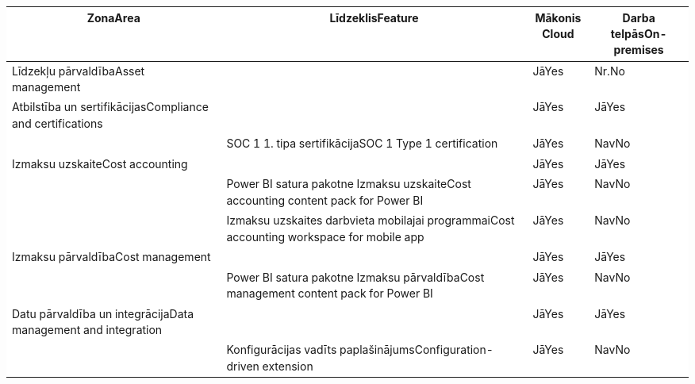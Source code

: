 | <span data-ttu-id="fca48-236">**Zona**</span><span class="sxs-lookup"><span data-stu-id="fca48-236">**Area**</span></span>                | <span data-ttu-id="fca48-237">**Līdzeklis**</span><span class="sxs-lookup"><span data-stu-id="fca48-237">**Feature**</span></span>             | <span data-ttu-id="fca48-238">**Mākonis**</span><span class="sxs-lookup"><span data-stu-id="fca48-238">**Cloud**</span></span> | <span data-ttu-id="fca48-239">**Darba telpās**</span><span class="sxs-lookup"><span data-stu-id="fca48-239">**On-premises**</span></span> |
|-------------------------|-------------------|-----------|-----------------|
| <span data-ttu-id="fca48-240">Līdzekļu pārvaldība</span><span class="sxs-lookup"><span data-stu-id="fca48-240">Asset management</span></span>                     |                                                                                           | <span data-ttu-id="fca48-241">Jā</span><span class="sxs-lookup"><span data-stu-id="fca48-241">Yes</span></span>       | <span data-ttu-id="fca48-242">Nr.</span><span class="sxs-lookup"><span data-stu-id="fca48-242">No</span></span> |
| <span data-ttu-id="fca48-243">Atbilstība un sertifikācijas</span><span class="sxs-lookup"><span data-stu-id="fca48-243">Compliance and certifications</span></span>        |                                                                                           | <span data-ttu-id="fca48-244">Jā</span><span class="sxs-lookup"><span data-stu-id="fca48-244">Yes</span></span>       | <span data-ttu-id="fca48-245">Jā</span><span class="sxs-lookup"><span data-stu-id="fca48-245">Yes</span></span>             |
|                                      | <span data-ttu-id="fca48-246">SOC 1 1. tipa sertifikācija</span><span class="sxs-lookup"><span data-stu-id="fca48-246">SOC 1 Type 1 certification</span></span>                                                                | <span data-ttu-id="fca48-247">Jā</span><span class="sxs-lookup"><span data-stu-id="fca48-247">Yes</span></span>       | <span data-ttu-id="fca48-248">Nav</span><span class="sxs-lookup"><span data-stu-id="fca48-248">No</span></span>              |
| <span data-ttu-id="fca48-249">Izmaksu uzskaite</span><span class="sxs-lookup"><span data-stu-id="fca48-249">Cost accounting</span></span>                      |                                                                                           | <span data-ttu-id="fca48-250">Jā</span><span class="sxs-lookup"><span data-stu-id="fca48-250">Yes</span></span>       | <span data-ttu-id="fca48-251">Jā</span><span class="sxs-lookup"><span data-stu-id="fca48-251">Yes</span></span>             |
|                                      | <span data-ttu-id="fca48-252">Power BI satura pakotne Izmaksu uzskaite</span><span class="sxs-lookup"><span data-stu-id="fca48-252">Cost accounting content pack for Power BI</span></span>                                                 | <span data-ttu-id="fca48-253">Jā</span><span class="sxs-lookup"><span data-stu-id="fca48-253">Yes</span></span>       | <span data-ttu-id="fca48-254">Nav</span><span class="sxs-lookup"><span data-stu-id="fca48-254">No</span></span>              |
|                                      | <span data-ttu-id="fca48-255">Izmaksu uzskaites darbvieta mobilajai programmai</span><span class="sxs-lookup"><span data-stu-id="fca48-255">Cost accounting workspace for mobile app</span></span>                                                  | <span data-ttu-id="fca48-256">Jā</span><span class="sxs-lookup"><span data-stu-id="fca48-256">Yes</span></span>       | <span data-ttu-id="fca48-257">Nav</span><span class="sxs-lookup"><span data-stu-id="fca48-257">No</span></span>              |
| <span data-ttu-id="fca48-258">Izmaksu pārvaldība</span><span class="sxs-lookup"><span data-stu-id="fca48-258">Cost management</span></span>                      |                                                                                           | <span data-ttu-id="fca48-259">Jā</span><span class="sxs-lookup"><span data-stu-id="fca48-259">Yes</span></span>       | <span data-ttu-id="fca48-260">Jā</span><span class="sxs-lookup"><span data-stu-id="fca48-260">Yes</span></span>             |
|                                      | <span data-ttu-id="fca48-261">Power BI satura pakotne Izmaksu pārvaldība</span><span class="sxs-lookup"><span data-stu-id="fca48-261">Cost management content pack for Power BI</span></span>                                                 | <span data-ttu-id="fca48-262">Jā</span><span class="sxs-lookup"><span data-stu-id="fca48-262">Yes</span></span>       | <span data-ttu-id="fca48-263">Nav</span><span class="sxs-lookup"><span data-stu-id="fca48-263">No</span></span>              |
| <span data-ttu-id="fca48-264">Datu pārvaldība un integrācija</span><span class="sxs-lookup"><span data-stu-id="fca48-264">Data management and integration</span></span>      |                                                                                           | <span data-ttu-id="fca48-265">Jā</span><span class="sxs-lookup"><span data-stu-id="fca48-265">Yes</span></span>       | <span data-ttu-id="fca48-266">Jā</span><span class="sxs-lookup"><span data-stu-id="fca48-266">Yes</span></span>             |
|                                      | <span data-ttu-id="fca48-267">Konfigurācijas vadīts paplašinājums</span><span class="sxs-lookup"><span data-stu-id="fca48-267">Configuration-driven extension</span></span>                                                            | <span data-ttu-id="fca48-268">Jā</span><span class="sxs-lookup"><span data-stu-id="fca48-268">Yes</span></span>       | <span data-ttu-id="fca48-269">Nav</span><span class="sxs-lookup"><span data-stu-id="fca48-269">No</span></span>              |